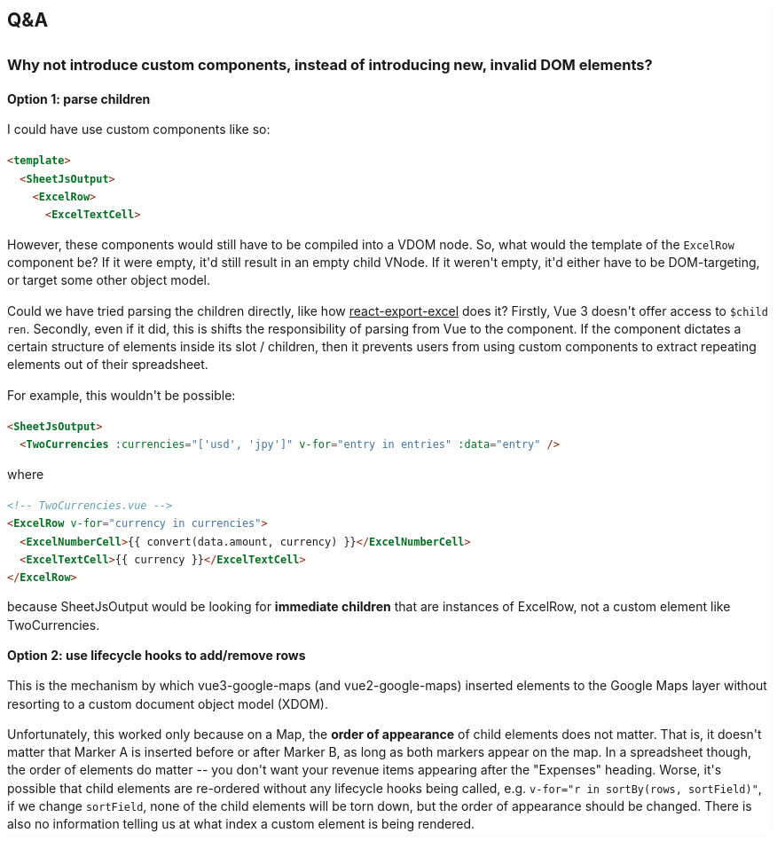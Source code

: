 ## Q&A

### Why not introduce custom components, instead of introducing new, invalid DOM elements?

**Option 1: parse children**

I could have use custom components like so:

```html
<template>
  <SheetJsOutput>
    <ExcelRow>
      <ExcelTextCell>
```

However, these components would still have to be compiled into a VDOM node. So, what would the template of the `ExcelRow` component be? If it were empty, it'd still result in an empty child VNode. If it weren't empty, it'd either have to be DOM-targeting, or target some other object model.

Could we have tried parsing the children directly, like how [react-export-excel](https://github.com/rdcalle/react-export-excel/blob/5ede0a82492563f9219ba8d53cda406c22811347/src/ExcelPlugin/components/ExcelFile.js#L23-L28) does it? Firstly, Vue 3 doesn't offer access to `$children`. Secondly, even if it did, this is shifts the responsibility of parsing from Vue to the component. If the component dictates a certain structure of elements inside its slot / children, then it prevents users from using custom components to extract repeating elements out of their spreadsheet.

For example, this wouldn't be possible:

```html
<SheetJsOutput>
  <TwoCurrencies :currencies="['usd', 'jpy']" v-for="entry in entries" :data="entry" />
```

where
```html
<!-- TwoCurrencies.vue -->
<ExcelRow v-for="currency in currencies">
  <ExcelNumberCell>{{ convert(data.amount, currency) }}</ExcelNumberCell>
  <ExcelTextCell>{{ currency }}</ExcelTextCell>
</ExcelRow>
```

because SheetJsOutput would be looking for **immediate children** that are instances of ExcelRow, not a custom element like TwoCurrencies.

**Option 2: use lifecycle hooks to add/remove rows**

This is the mechanism by which vue3-google-maps (and vue2-google-maps) inserted elements to the Google Maps layer without resorting to a custom document object model (XDOM).

Unfortunately, this worked only because on a Map, the **order of appearance** of child elements does not matter. That is, it doesn't matter that Marker A is inserted before or after Marker B, as long as both markers appear on the map.
In a spreadsheet though, the order of elements do matter -- you don't want your revenue items appearing after the "Expenses" heading. Worse, it's possible that child elements are re-ordered without any lifecycle hooks being called, e.g. `v-for="r in sortBy(rows, sortField)"`, if we change `sortField`, none of the child elements will be torn down, but the order of appearance should be changed. There is also no information telling us at what index a custom element is being rendered.
